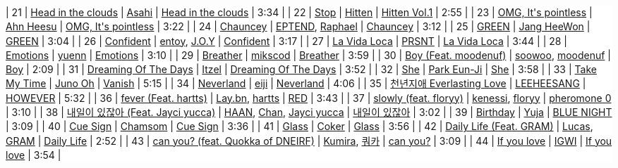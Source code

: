 | 21 | [Head in the clouds](https://open.spotify.com/track/0lfVvUEjZgVS1HnlB2VGLv) | [Asahi](https://open.spotify.com/artist/05pDmDKsBRuMprwAqAgxXw) | [Head in the clouds](https://open.spotify.com/album/5caMoXULX2kC6tGAwWoQOc) | 3:34 |
| 22 | [Stop](https://open.spotify.com/track/24b4KOWpq3MhFEL9AgSKQs) | [Hitten](https://open.spotify.com/artist/2oKA6qrgCD1QKEiBRkakKH) | [Hitten Vol.1](https://open.spotify.com/album/7wKey3jEkZC3hMdTF8Dshv) | 2:55 |
| 23 | [OMG, It's pointless](https://open.spotify.com/track/0PROctJxUWzqpBfuECVkvH) | [Ahn Heesu](https://open.spotify.com/artist/2Fwxi3YNuEudad5gK11BUo) | [OMG, It's pointless](https://open.spotify.com/album/4Zi4DXDNL4LydfWS5vxPeN) | 3:22 |
| 24 | [Chauncey](https://open.spotify.com/track/6y2xaubARf5sLvw3xASijc) | [EPTEND](https://open.spotify.com/artist/3X5atTeD09WXIpSzEq1Mez), [Raphael](https://open.spotify.com/artist/5ZmB3eXx6oDmzicmFdcqmr) | [Chauncey](https://open.spotify.com/album/09ta8RtecW5WT9P94ytTzo) | 3:12 |
| 25 | [GREEN](https://open.spotify.com/track/0E78xEfOiJqGU4VyT28qLM) | [Jang HeeWon](https://open.spotify.com/artist/1nISeMejedvyK4XXRacYAH) | [GREEN](https://open.spotify.com/album/03BNPofhPGvUBXznOpBvcj) | 3:04 |
| 26 | [Confident](https://open.spotify.com/track/1QneDZWL2Unil4O1RcwGMa) | [entoy](https://open.spotify.com/artist/25OMfKk5AnZxUdzwDy3bOj), [J.O.Y](https://open.spotify.com/artist/1oB65aeaC4Cql0h6VvX0mm) | [Confident](https://open.spotify.com/album/2joo9RoeEcuAhXeNaXf1vS) | 3:17 |
| 27 | [La Vida Loca](https://open.spotify.com/track/2Pa90N5B2moNYZA6WhBR9d) | [PRSNT](https://open.spotify.com/artist/4Aj920LL1N15pxyHm4heD1) | [La Vida Loca](https://open.spotify.com/album/0Z6dvwmC1MtFKa2CQmCAIW) | 3:44 |
| 28 | [Emotions](https://open.spotify.com/track/4PjBiX2gVFqWz4C6lETmI2) | [yuenn](https://open.spotify.com/artist/1BhO0A1mRlN1f4XxG1ugU4) | [Emotions](https://open.spotify.com/album/7MdPYd9RU4UyYT3VZ4lONa) | 3:10 |
| 29 | [Breather](https://open.spotify.com/track/62SCskCzEvFFE2T1suXaEO) | [mikscod](https://open.spotify.com/artist/5Zl3RcriH2AbtHNOT51prI) | [Breather](https://open.spotify.com/album/0VUpMco8aa5zvP64jQenHn) | 3:59 |
| 30 | [Boy \(Feat\. moodenuf\)](https://open.spotify.com/track/3eMhD8cx21eDXT1sXT0siE) | [soowoo](https://open.spotify.com/artist/6yrdEI0g5zLDdYiBmqNYxo), [moodenuf](https://open.spotify.com/artist/6bZjyjfBX0isuVgsb2eFBj) | [Boy](https://open.spotify.com/album/1PCcJS4r0vUXuKweBNgbdT) | 2:09 |
| 31 | [Dreaming Of The Days](https://open.spotify.com/track/4SZ30MHn60K1Am5SJx8Fon) | [Itzel](https://open.spotify.com/artist/2st3D0ujBWZdRUKJf5jE3O) | [Dreaming Of The Days](https://open.spotify.com/album/1SFEyGnUHL1xZAKxmQKXpx) | 3:52 |
| 32 | [She](https://open.spotify.com/track/4WSxdk1KNxjnW9YHuWUup1) | [Park Eun\-Ji](https://open.spotify.com/artist/3EIdZQQaoafWRwK749m3Af) | [She](https://open.spotify.com/album/3l0rGpxUv3tbnYQ3qOaWji) | 3:58 |
| 33 | [Take My Time](https://open.spotify.com/track/18rWAmfIQr6X4g4UvlTGNk) | [Juno Oh](https://open.spotify.com/artist/7d3nLKDcRWGJ9eegwwk2Z0) | [Vanish](https://open.spotify.com/album/47Zsi31eBKHriYe4tyTmQx) | 5:15 |
| 34 | [Neverland](https://open.spotify.com/track/2d2kkFHwxNes3gkScJAV6K) | [eiji](https://open.spotify.com/artist/4ydOC62ATNEH5UKIJ8VRxL) | [Neverland](https://open.spotify.com/album/1EC5BIJJFBy4QTZbaZJfqw) | 4:06 |
| 35 | [천년지애 Everlasting Love](https://open.spotify.com/track/1ueWBHHclILiJ2loAoqDxI) | [LEEHEESANG](https://open.spotify.com/artist/6zJiJ82GmaUZF8TwTPktsz) | [HOWEVER](https://open.spotify.com/album/6BgXAolghhnPuDIqCsTlmx) | 5:32 |
| 36 | [fever \(Feat\. hartts\)](https://open.spotify.com/track/5fuaSuptBaGhhoxzOZkLR5) | [Lay.bn](https://open.spotify.com/artist/14EH5JWdAUrtWWQSzSwnGR), [hartts](https://open.spotify.com/artist/0a1stdnZdUUGkudEf9iymv) | [RED](https://open.spotify.com/album/0A1hbLVAbdsZH90EBDfxUi) | 3:43 |
| 37 | [slowly \(feat\. floryy\)](https://open.spotify.com/track/7g1ddjPuu6Hvp6hnVKCTIZ) | [kenessi](https://open.spotify.com/artist/27bcwLzt773uPUF2gyLx4C), [floryy](https://open.spotify.com/artist/2F9YMUpMgAlX2GrNTTj6Iz) | [pheromone 0](https://open.spotify.com/album/777Zw7cckoA28eoXt4v1UZ) | 3:10 |
| 38 | [내일이 있잖아 \(Feat\. Jayci yucca\)](https://open.spotify.com/track/7yjWpSf5hZiI7gjz0jEKxk) | [HAAN](https://open.spotify.com/artist/2l8mENYuyXlnqdjSrsSLq6), [Chan](https://open.spotify.com/artist/5Jte273iLRGrRRMA5yJy3F), [Jayci yucca](https://open.spotify.com/artist/6yFuoRFCsxQLasjZqdwvAM) | [내일이 있잖아](https://open.spotify.com/album/1Ek23crQnSnrINtWERzhrb) | 3:02 |
| 39 | [Birthday](https://open.spotify.com/track/70ksrZAHcrMSXO7ukAEnA2) | [Yuja](https://open.spotify.com/artist/2gQ5AJZbeVZ9aeZcH3JBqf) | [BLUE NIGHT](https://open.spotify.com/album/24LFXshqQe2hYl6BUEikit) | 3:09 |
| 40 | [Cue Sign](https://open.spotify.com/track/4cBiqsGxRNpIE02zfMdhNf) | [Chamsom](https://open.spotify.com/artist/5xNWQgdUZS4YN7xAYItpKi) | [Cue Sign](https://open.spotify.com/album/4VWFmbeJULZek7Pmyg0bTO) | 3:36 |
| 41 | [Glass](https://open.spotify.com/track/6BDq5XtSslhP4at0eQwgOu) | [Coker](https://open.spotify.com/artist/1JIM8VyYhmiC1QzmBf2hUG) | [Glass](https://open.spotify.com/album/4rbNo5Zm3TLpKKZ4CawxLJ) | 3:56 |
| 42 | [Daily Life \(Feat\. GRAM\)](https://open.spotify.com/track/6wFTXiFfYEgaZuKjbBOD8a) | [Lucas](https://open.spotify.com/artist/6VwMV1X6MeVFnRv8II2WBZ), [GRAM](https://open.spotify.com/artist/2qKhaMe5cOdQinPWBXyCHF) | [Daily Life](https://open.spotify.com/album/0acJrvwNeK0ob6rheoeR5e) | 2:52 |
| 43 | [can you? \(feat\. Quokka of DNEIRF\)](https://open.spotify.com/track/5dKbeXS8iVNVsihyxoQ4le) | [Kumira](https://open.spotify.com/artist/1Ntydb0DmiKZ4gs185CpoK), [쿼카](https://open.spotify.com/artist/4n67uXDzfLiGEeaX0NAnJX) | [can you?](https://open.spotify.com/album/1dGIhcXf7UOpkqHk4f0pIT) | 3:09 |
| 44 | [If you love](https://open.spotify.com/track/3TEr28Oaxcemx8a3VVP40b) | [IGWI](https://open.spotify.com/artist/4whp4PfaJKVotmQSuMlO4U) | [If you love](https://open.spotify.com/album/1u6Pv1Er4pAhzotyAbYSD5) | 3:54 |